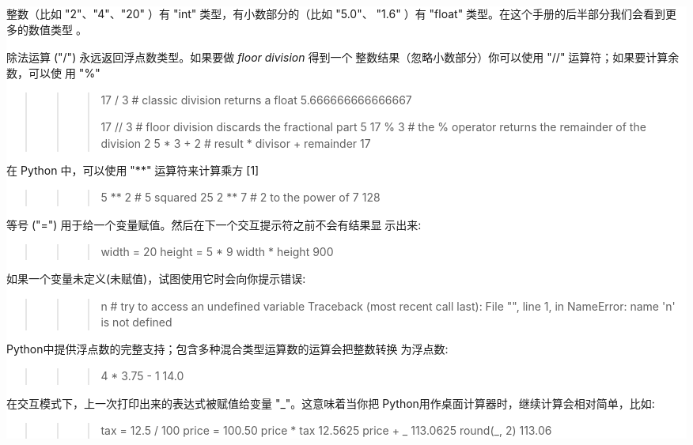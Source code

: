 整数（比如 "2"、"4"、"20" ）有 "int" 类型，有小数部分的（比如 "5.0"、
"1.6" ）有 "float" 类型。在这个手册的后半部分我们会看到更多的数值类型
。

除法运算 ("/") 永远返回浮点数类型。如果要做 *floor division* 得到一个
整数结果（忽略小数部分）你可以使用 "//" 运算符；如果要计算余数，可以使
用 "%"

   >>> 17 / 3  # classic division returns a float
   5.666666666666667
   >>>
   >>> 17 // 3  # floor division discards the fractional part
   5
   >>> 17 % 3  # the % operator returns the remainder of the division
   2
   >>> 5 * 3 + 2  # result * divisor + remainder
   17

在 Python 中，可以使用 "**" 运算符来计算乘方 [1]

   >>> 5 ** 2  # 5 squared
   25
   >>> 2 ** 7  # 2 to the power of 7
   128

等号 ("=") 用于给一个变量赋值。然后在下一个交互提示符之前不会有结果显
示出来:

   >>> width = 20
   >>> height = 5 * 9
   >>> width * height
   900

如果一个变量未定义(未赋值)，试图使用它时会向你提示错误:

   >>> n  # try to access an undefined variable
   Traceback (most recent call last):
     File "<stdin>", line 1, in <module>
   NameError: name 'n' is not defined

Python中提供浮点数的完整支持；包含多种混合类型运算数的运算会把整数转换
为浮点数:

   >>> 4 * 3.75 - 1
   14.0

在交互模式下，上一次打印出来的表达式被赋值给变量 "_"。这意味着当你把
Python用作桌面计算器时，继续计算会相对简单，比如:

   >>> tax = 12.5 / 100
   >>> price = 100.50
   >>> price * tax
   12.5625
   >>> price + _
   113.0625
   >>> round(_, 2)
   113.06
